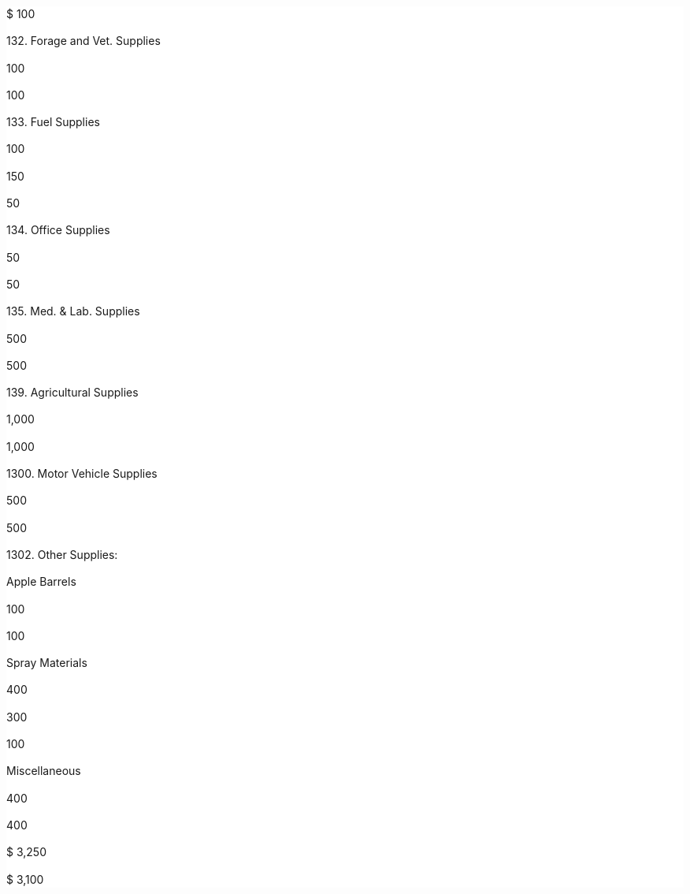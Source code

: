 $ 100

132\. Forage and Vet. Supplies

100

100

133\. Fuel Supplies

100

150

50

134\. Office Supplies

50

50

135\. Med. & Lab. Supplies

500

500

139\. Agricultural Supplies

1,000

1,000

1300\. Motor Vehicle Supplies

500

500

1302\. Other Supplies:

Apple Barrels

100

100

Spray Materials

400

300

100

Miscellaneous

400

400

$ 3,250

$ 3,100
